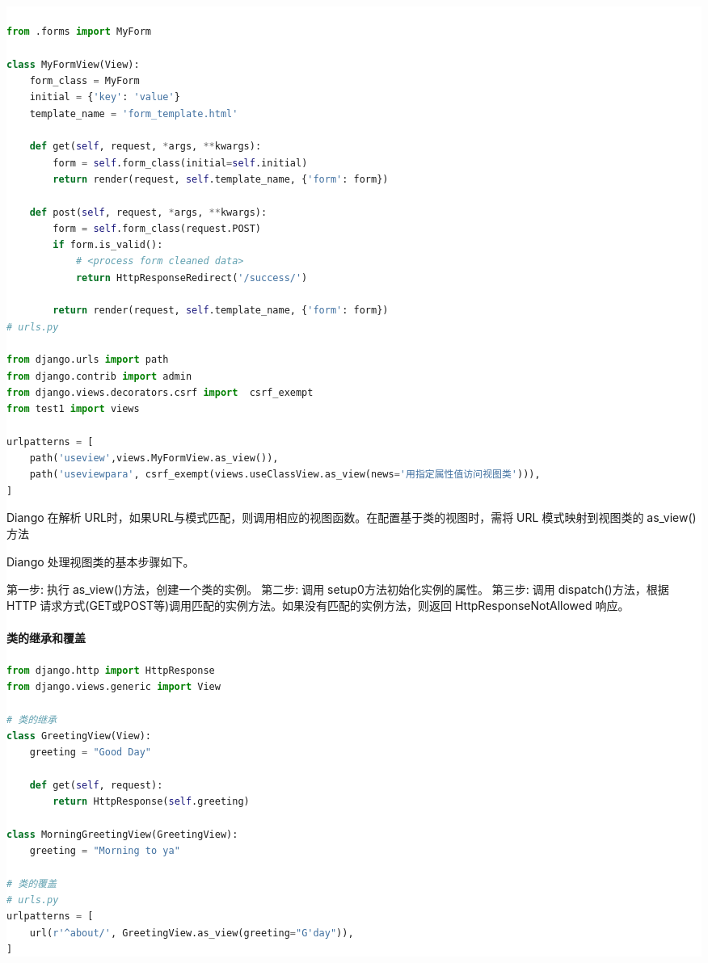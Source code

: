```python

from .forms import MyForm

class MyFormView(View):
    form_class = MyForm
    initial = {'key': 'value'}
    template_name = 'form_template.html'

    def get(self, request, *args, **kwargs):
        form = self.form_class(initial=self.initial)
        return render(request, self.template_name, {'form': form})

    def post(self, request, *args, **kwargs):
        form = self.form_class(request.POST)
        if form.is_valid():
            # <process form cleaned data>
            return HttpResponseRedirect('/success/')

        return render(request, self.template_name, {'form': form})
# urls.py

from django.urls import path
from django.contrib import admin
from django.views.decorators.csrf import  csrf_exempt
from test1 import views

urlpatterns = [
    path('useview',views.MyFormView.as_view()),
    path('useviewpara', csrf_exempt(views.useClassView.as_view(news='用指定属性值访问视图类'))),
]
```

Diango 在解析 URL时，如果URL与模式匹配，则调用相应的视图函数。在配置基于类的视图时，需将 URL 模式映射到视图类的 as_view()方法

Diango 处理视图类的基本步骤如下。

第一步: 执行 as_view()方法，创建一个类的实例。
第二步: 调用 setup0方法初始化实例的属性。
第三步: 调用 dispatch()方法，根据 HTTP 请求方式(GET或POST等)调用匹配的实例方法。如果没有匹配的实例方法，则返回 HttpResponseNotAllowed 响应。


#### 类的继承和覆盖

```python
from django.http import HttpResponse
from django.views.generic import View

# 类的继承
class GreetingView(View):
    greeting = "Good Day"

    def get(self, request):
        return HttpResponse(self.greeting)

class MorningGreetingView(GreetingView):
    greeting = "Morning to ya"

# 类的覆盖
# urls.py
urlpatterns = [
    url(r'^about/', GreetingView.as_view(greeting="G'day")),
]

```
